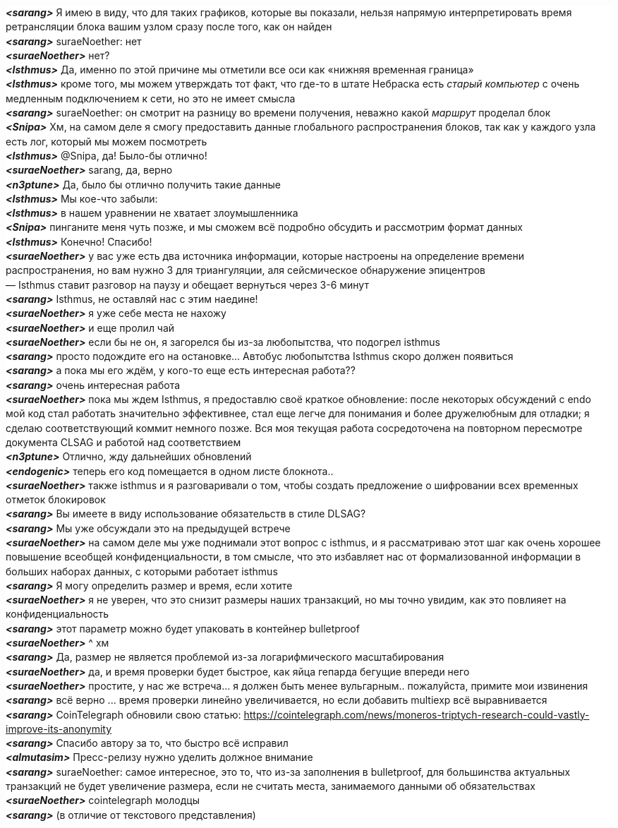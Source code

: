 _**\<sarang>**_ Я имею в виду, что для таких графиков, которые вы показали, нельзя напрямую интерпретировать время ретрансляции блока вашим узлом сразу после того, как он найден  
_**\<sarang>**_ suraeNoether: нет  
_**\<suraeNoether>**_ нет?  
_**\<Isthmus>**_ Да, именно по этой причине мы отметили все оси как «нижняя временная граница»  
_**\<Isthmus>**_ кроме того, мы можем утверждать тот факт, что где-то в штате Небраска есть *старый компьютер* с очень медленным подключением к сети, но это не имеет смысла  
_**\<sarang>**_ suraeNoether: он смотрит на разницу во времени получения, неважно какой *маршрут* проделал блок  
_**\<Snipa>**_ Хм, на самом деле я смогу предоставить данные глобального распространения блоков, так как у каждого узла есть лог, который мы можем посмотреть  
_**\<Isthmus>**_ @Snipa, да! Было-бы отлично!  
_**\<suraeNoether>**_ sarang, да, верно  
_**\<n3ptune>**_ Да, было бы отлично получить такие данные  
_**\<Isthmus>**_ Мы кое-что забыли:  
_**\<Isthmus>**_ в нашем уравнении не хватает злоумышленника  
_**\<Snipa>**_ пинганите меня чуть позже, и мы сможем всё подробно обсудить и рассмотрим формат данных  
_**\<Isthmus>**_ Конечно! Спасибо!  
_**\<suraeNoether>**_ у вас уже есть два источника информации, которые настроены на определение времени распространения, но вам нужно 3 для триангуляции, аля сейсмическое обнаружение эпицентров  
— Isthmus ставит разговор на паузу и обещает вернуться через 3-6 минут  
_**\<sarang>**_ Isthmus, не оставляй нас с этим наедине!  
_**\<suraeNoether>**_ я уже себе места не нахожу  
_**\<suraeNoether>**_ и еще пролил чай  
_**\<suraeNoether>**_ если бы не он, я загорелся бы из-за любопытства, что подогрел isthmus  
_**\<sarang>**_ просто подождите его на остановке... Автобус любопытства Isthmus скоро должен появиться  
_**\<sarang>**_ а пока мы его ждём, у кого-то еще есть интересная работа??  
_**\<sarang>**_ очень интересная работа  
_**\<suraeNoether>**_ пока мы ждем Isthmus, я предоставлю своё краткое обновление: после некоторых обсуждений с endo мой код стал работать значительно эффективнее, стал еще легче для понимания и более дружелюбным для отладки; я сделаю соответствующий коммит немного позже. Вся моя текущая работа сосредоточена на повторном пересмотре документа CLSAG и работой над соответствием  
_**\<n3ptune>**_ Отлично, жду дальнейших обновлений  
_**\<endogenic>**_ теперь его код помещается в одном листе блокнота..  
_**\<suraeNoether>**_ также isthmus и я разговаривали о том, чтобы создать предложение о шифровании всех временных отметок блокировок  
_**\<sarang>**_ Вы имеете в виду использование обязательств в стиле DLSAG?  
_**\<sarang>**_ Мы уже обсуждали это на предыдущей встрече  
_**\<suraeNoether>**_ на самом деле мы уже поднимали этот вопрос с isthmus, и я рассматриваю этот шаг как очень хорошее повышение всеобщей конфиденциальности, в том смысле, что это избавляет нас от формализованной информации в больших наборах данных, с которыми работает isthmus  
_**\<sarang>**_ Я могу определить размер и время, если хотите  
_**\<suraeNoether>**_ я не уверен, что это снизит размеры наших транзакций, но мы точно увидим, как это повлияет на конфиденциальность  
_**\<sarang>**_ этот параметр можно будет упаковать в контейнер bulletproof  
_**\<suraeNoether>**_ ^ хм  
_**\<sarang>**_ Да, размер не является проблемой из-за логарифмического масштабирования  
_**\<suraeNoether>**_ да, и время проверки будет быстрое, как яйца гепарда бегущие впереди него  
_**\<suraeNoether>**_ простите, у нас же встреча... я должен быть менее вульгарным.. пожалуйста, примите мои извинения  
_**\<sarang>**_ всё верно ... время проверки линейно увеличивается, но если добавить multiexp всё выравнивается  
_**\<sarang>**_ CoinTelegraph обновили свою статью: https://cointelegraph.com/news/moneros-triptych-research-could-vastly-improve-its-anonymity  
_**\<sarang>**_ Спасибо автору за то, что быстро всё исправил  
_**\<almutasim>**_ Пресс-релизу нужно уделить должное внимание  
_**\<sarang>**_ suraeNoether: самое интересное, это то, что из-за заполнения в bulletproof, для большинства актуальных транзакций не будет увеличение размера, если не считать места, занимаемого данными об обязательствах  
_**\<suraeNoether>**_ cointelegraph молодцы  
_**\<sarang>**_ (в отличие от текстового представления)  